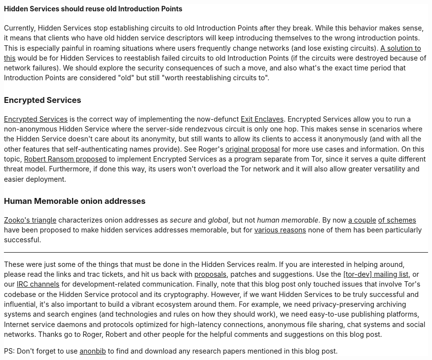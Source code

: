 #### Hidden Services should reuse old Introduction Points

Currently, Hidden Services stop establishing circuits to old Introduction Points after they break. While this behavior makes sense, it means that clients who have old hidden service descriptors will keep introducing themselves to the wrong introduction points. This is especially painful in roaming situations where users frequently change networks (and lose existing circuits). [A solution to this](https://trac.torproject.org/projects/tor/ticket/8239) would be for Hidden Services to reestablish failed circuits to old Introduction Points (if the circuits were destroyed because of network failures). We should explore the security consequences of such a move, and also what's the exact time period that Introduction Points are considered "old" but still "worth reestablishing circuits to".

### Encrypted Services


[Encrypted Services](https://gitweb.torproject.org/torspec.git/tree/proposals/ideas/xxx-encrypted-services.txt) is the correct way of implementing the now-defunct [Exit Enclaves](https://trac.torproject.org/projects/tor/wiki/doc/ExitEnclave). Encrypted Services allow you to run a non-anonymous Hidden Service where the server-side rendezvous circuit is only one hop. This makes sense in scenarios where the Hidden Service doesn't care about its anonymity, but still wants to allow its clients to access it anonymously (and with all the other features that self-authenticating names provide). See Roger's [original proposal](https://gitweb.torproject.org/torspec.git/tree/proposals/ideas/xxx-encrypted-services.txt) for more use cases and information. On this topic, [Robert Ransom proposed](https://lists.torproject.org/pipermail/tor-dev/2012-March/003434.html) to implement Encrypted Services as a program separate from Tor, since it serves a quite different threat model. Furthermore, if done this way, its users won't overload the Tor network and it will also allow greater versatility and easier deployment.

### Human Memorable onion addresses


[Zooko's triangle](https://en.wikipedia.org/wiki/Zooko%27s_triangle) characterizes onion addresses as _secure_ and _global_, but not _human memorable_. By now [a couple](https://gitweb.torproject.org/torspec.git/tree/proposals/ideas/xxx-onion-nyms.txt) [of schemes](http://archives.seul.org/or/dev/Dec-2011/msg00034.html) have been proposed to make hidden services addresses memorable, but for [various reasons](https://lists.torproject.org/pipermail/tor-dev/2012-March/003434.html) none of them has been particularly successful.

* * *


These were just some of the things that must be done in the Hidden Services realm. If you are interested in helping around, please read the links and trac tickets, and hit us back with [proposals](https://gitweb.torproject.org/torspec.git/tree/proposals/001-process.txt), patches and suggestions. Use the [\[tor-dev\] mailing list](https://lists.torproject.org/cgi-bin/mailman/listinfo/tor-dev/), or our [IRC channels](https://www.torproject.org/about/contact#irc) for development-related communication. Finally, note that this blog post only touched issues that involve Tor's codebase or the Hidden Service protocol and its cryptography. However, if we want Hidden Services to be truly successful and influential, it's also important to build a vibrant ecosystem around them. For example, we need privacy-preserving archiving systems and search engines (and technologies and rules on how they should work), we need easy-to-use publishing platforms, Internet service daemons and protocols optimized for high-latency connections, anonymous file sharing, chat systems and social networks. Thanks go to Roger, Robert and other people for the helpful comments and suggestions on this blog post.

PS: Don't forget to use [anonbib](http://freehaven.net/anonbib/) to find and download any research papers mentioned in this blog post.
